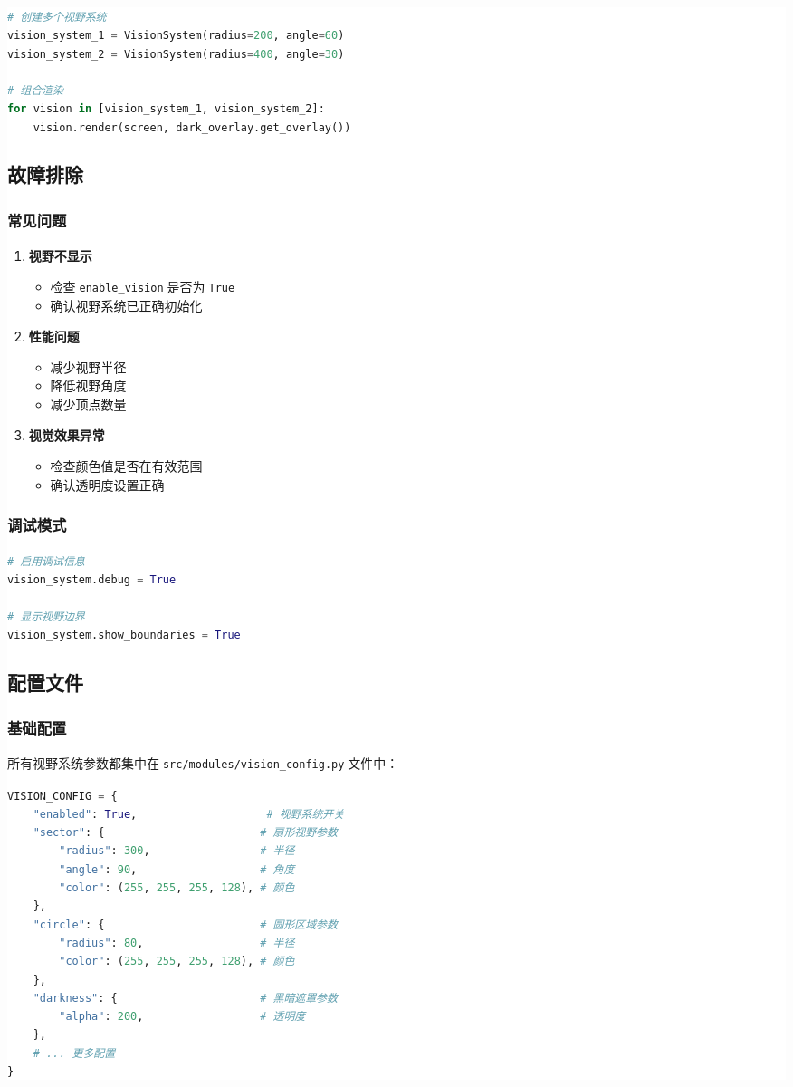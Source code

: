 ```python
# 创建多个视野系统
vision_system_1 = VisionSystem(radius=200, angle=60)
vision_system_2 = VisionSystem(radius=400, angle=30)

# 组合渲染
for vision in [vision_system_1, vision_system_2]:
    vision.render(screen, dark_overlay.get_overlay())
```

## 故障排除

### 常见问题

1. **视野不显示**
   - 检查 `enable_vision` 是否为 `True`
   - 确认视野系统已正确初始化

2. **性能问题**
   - 减少视野半径
   - 降低视野角度
   - 减少顶点数量

3. **视觉效果异常**
   - 检查颜色值是否在有效范围
   - 确认透明度设置正确

### 调试模式

```python
# 启用调试信息
vision_system.debug = True

# 显示视野边界
vision_system.show_boundaries = True
```

## 配置文件

### 基础配置

所有视野系统参数都集中在 `src/modules/vision_config.py` 文件中：

```python
VISION_CONFIG = {
    "enabled": True,                    # 视野系统开关
    "sector": {                        # 扇形视野参数
        "radius": 300,                 # 半径
        "angle": 90,                   # 角度
        "color": (255, 255, 255, 128), # 颜色
    },
    "circle": {                        # 圆形区域参数
        "radius": 80,                  # 半径
        "color": (255, 255, 255, 128), # 颜色
    },
    "darkness": {                      # 黑暗遮罩参数
        "alpha": 200,                  # 透明度
    },
    # ... 更多配置
}
```
